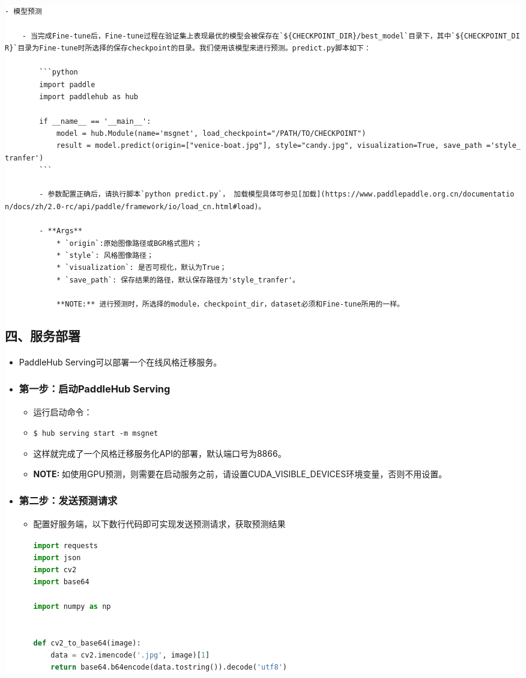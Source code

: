 


    - 模型预测

        - 当完成Fine-tune后，Fine-tune过程在验证集上表现最优的模型会被保存在`${CHECKPOINT_DIR}/best_model`目录下，其中`${CHECKPOINT_DIR}`目录为Fine-tune时所选择的保存checkpoint的目录。我们使用该模型来进行预测。predict.py脚本如下：

            ```python
            import paddle
            import paddlehub as hub

            if __name__ == '__main__':
                model = hub.Module(name='msgnet', load_checkpoint="/PATH/TO/CHECKPOINT")
                result = model.predict(origin=["venice-boat.jpg"], style="candy.jpg", visualization=True, save_path ='style_tranfer')
            ```

            - 参数配置正确后，请执行脚本`python predict.py`， 加载模型具体可参见[加载](https://www.paddlepaddle.org.cn/documentation/docs/zh/2.0-rc/api/paddle/framework/io/load_cn.html#load)。

            - **Args**
                * `origin`:原始图像路径或BGR格式图片；
                * `style`: 风格图像路径；
                * `visualization`: 是否可视化，默认为True；
                * `save_path`: 保存结果的路径，默认保存路径为'style_tranfer'。

                **NOTE:** 进行预测时，所选择的module，checkpoint_dir，dataset必须和Fine-tune所用的一样。

## 四、服务部署

- PaddleHub Serving可以部署一个在线风格迁移服务。

- ### 第一步：启动PaddleHub Serving

    - 运行启动命令：

    - ```shell
      $ hub serving start -m msgnet
      ```

    - 这样就完成了一个风格迁移服务化API的部署，默认端口号为8866。

    - **NOTE:** 如使用GPU预测，则需要在启动服务之前，请设置CUDA_VISIBLE_DEVICES环境变量，否则不用设置。

- ### 第二步：发送预测请求

    - 配置好服务端，以下数行代码即可实现发送预测请求，获取预测结果

        ```python
        import requests
        import json
        import cv2
        import base64

        import numpy as np


        def cv2_to_base64(image):
            data = cv2.imencode('.jpg', image)[1]
            return base64.b64encode(data.tostring()).decode('utf8')
